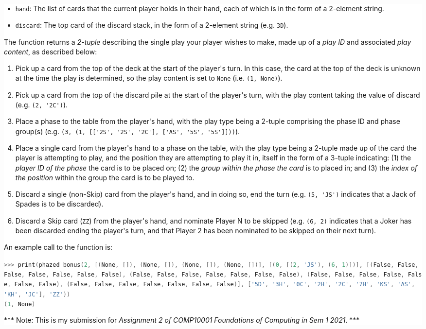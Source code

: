 * `hand`: The list of cards that the current player holds in their hand, each of which is in the form of a 2-element string.
+ `discard`: The top card of the discard stack, in the form of a 2-element string (e.g. `3D`).

The function returns a *2-tuple* describing the single play your player wishes to make, made up of a *play ID* and associated *play content*, as described below:

1. Pick up a card from the top of the deck at the start of the player's turn. In this case, the card at the top of the deck is unknown at the time the play is determined, so the play content is set to `None` (i.e. `(1, None)`).

2. Pick up a card from the top of the discard pile at the start of the player's turn, with the play content taking the value of discard (e.g. `(2, '2C')`).

3. Place a phase to the table from the player's hand, with the play type being a 2-tuple comprising the phase ID and phase group(s) (e.g. `(3, (1, [['2S', '2S', '2C'], ['AS', '5S', '5S']]))`).

4. Place a single card from the player's hand to a phase on the table, with the play type being a 2-tuple made up of the card the player is attempting to play, and the position they are attempting to play it in, itself in the form of a 3-tuple indicating: (1) the *player ID of the phase* the card is to be placed on; (2) the *group within the phase the card* is to placed in; and (3) the *index of the position* within the group the card is to be played to.

5. Discard a single (non-Skip) card from the player's hand, and in doing so, end the turn (e.g. `(5, 'JS')` indicates that a Jack of Spades is to be discarded).

6. Discard a Skip card (`ZZ`) from the player's hand, and nominate Player N to be skipped (e.g. `(6, 2)` indicates that a Joker has been discarded ending the player's turn, and that Player 2 has been nominated to be skipped on their next turn).

An example call to the function is:

```powershell
>>> print(phazed_bonus(2, [(None, []), (None, []), (None, []), (None, [])], [(0, [(2, 'JS'), (6, 1)])], [(False, False, False, False, False, False, False), (False, False, False, False, False, False, False), (False, False, False, False, False, False, False), (False, False, False, False, False, False, False)], ['5D', '3H', '0C', '2H', '2C', '7H', 'KS', 'AS', 'KH', 'JC'], 'ZZ'))
(1, None)
```

*** Note: This is my submission for *Assignment 2 of COMP10001 Foundations of Computing in Sem 1 2021*. ***
